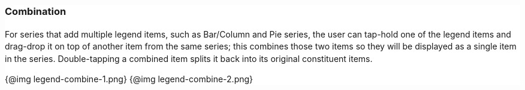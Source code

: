 ### Combination

For series that add multiple legend items, such as Bar/Column and Pie series, the user can tap-hold one
of the legend items and drag-drop it on top of another item from the same series; this combines those
two items so they will be displayed as a single item in the series. Double-tapping a combined item
splits it back into its original constituent items.

{@img legend-combine-1.png} {@img legend-combine-2.png}
